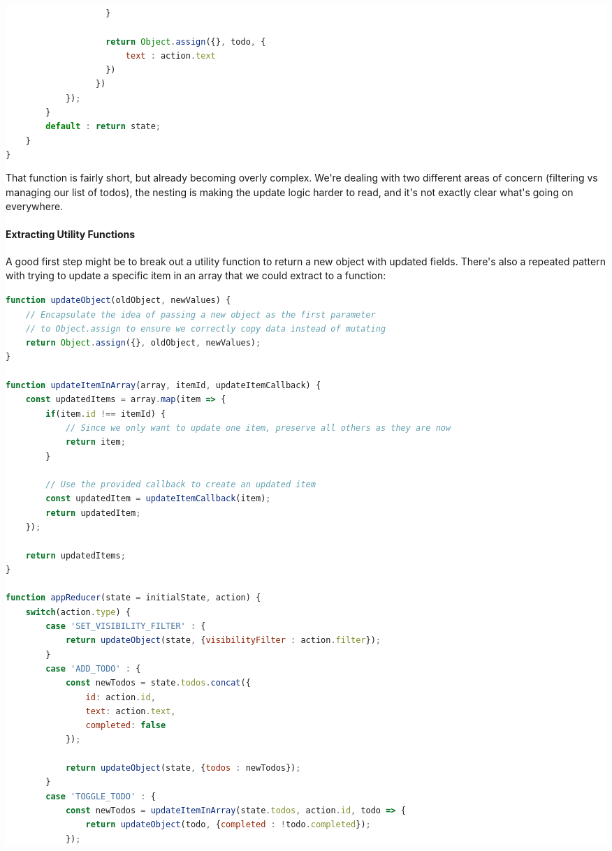 ```js
                    }

                    return Object.assign({}, todo, {
                        text : action.text
                    })
                  })
            });
        }
        default : return state;
    }
}

```

That function is fairly short, but already becoming overly complex.  We're dealing with two different areas of concern (filtering vs managing our list of todos), the nesting is making the update logic harder to read, and it's not exactly clear what's going on everywhere.


#### Extracting Utility Functions

A good first step might be to break out a utility function to return a new object with updated fields.  There's also a repeated pattern with trying to update a specific item in an array that we could extract to a function:

```js
function updateObject(oldObject, newValues) {
    // Encapsulate the idea of passing a new object as the first parameter
    // to Object.assign to ensure we correctly copy data instead of mutating
    return Object.assign({}, oldObject, newValues);
}

function updateItemInArray(array, itemId, updateItemCallback) {
    const updatedItems = array.map(item => {
        if(item.id !== itemId) {
            // Since we only want to update one item, preserve all others as they are now
            return item;
        }

        // Use the provided callback to create an updated item
        const updatedItem = updateItemCallback(item);
        return updatedItem;
    });

    return updatedItems;
}

function appReducer(state = initialState, action) {
    switch(action.type) {
        case 'SET_VISIBILITY_FILTER' : {
            return updateObject(state, {visibilityFilter : action.filter});
        }
        case 'ADD_TODO' : {
            const newTodos = state.todos.concat({
                id: action.id,
                text: action.text,
                completed: false
            });

            return updateObject(state, {todos : newTodos});
        }
        case 'TOGGLE_TODO' : {
            const newTodos = updateItemInArray(state.todos, action.id, todo => {
                return updateObject(todo, {completed : !todo.completed});
            });
```